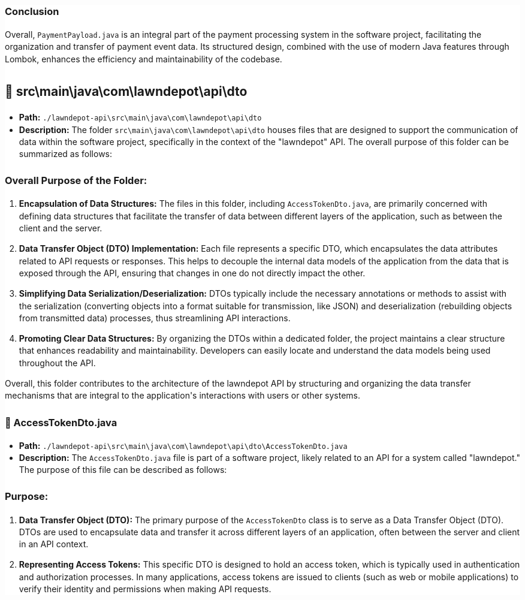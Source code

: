 ### Conclusion

Overall, `PaymentPayload.java` is an integral part of the payment processing system in the software project, facilitating the organization and transfer of payment event data. Its structured design, combined with the use of modern Java features through Lombok, enhances the efficiency and maintainability of the codebase.

## 📁 src\main\java\com\lawndepot\api\dto
- **Path:** `./lawndepot-api\src\main\java\com\lawndepot\api\dto`
- **Description:** The folder `src\main\java\com\lawndepot\api\dto` houses files that are designed to support the communication of data within the software project, specifically in the context of the "lawndepot" API. The overall purpose of this folder can be summarized as follows:

### Overall Purpose of the Folder:

1. **Encapsulation of Data Structures:**
   The files in this folder, including `AccessTokenDto.java`, are primarily concerned with defining data structures that facilitate the transfer of data between different layers of the application, such as between the client and the server.

2. **Data Transfer Object (DTO) Implementation:**
   Each file represents a specific DTO, which encapsulates the data attributes related to API requests or responses. This helps to decouple the internal data models of the application from the data that is exposed through the API, ensuring that changes in one do not directly impact the other.

3. **Simplifying Data Serialization/Deserialization:**
   DTOs typically include the necessary annotations or methods to assist with the serialization (converting objects into a format suitable for transmission, like JSON) and deserialization (rebuilding objects from transmitted data) processes, thus streamlining API interactions.

4. **Promoting Clear Data Structures:**
   By organizing the DTOs within a dedicated folder, the project maintains a clear structure that enhances readability and maintainability. Developers can easily locate and understand the data models being used throughout the API.

Overall, this folder contributes to the architecture of the lawndepot API by structuring and organizing the data transfer mechanisms that are integral to the application's interactions with users or other systems.

### 📄 AccessTokenDto.java
- **Path:** `./lawndepot-api\src\main\java\com\lawndepot\api\dto\AccessTokenDto.java`
- **Description:** The `AccessTokenDto.java` file is part of a software project, likely related to an API for a system called "lawndepot." The purpose of this file can be described as follows:

### Purpose:

1. **Data Transfer Object (DTO):**
   The primary purpose of the `AccessTokenDto` class is to serve as a Data Transfer Object (DTO). DTOs are used to encapsulate data and transfer it across different layers of an application, often between the server and client in an API context. 

2. **Representing Access Tokens:**
   This specific DTO is designed to hold an access token, which is typically used in authentication and authorization processes. In many applications, access tokens are issued to clients (such as web or mobile applications) to verify their identity and permissions when making API requests.
